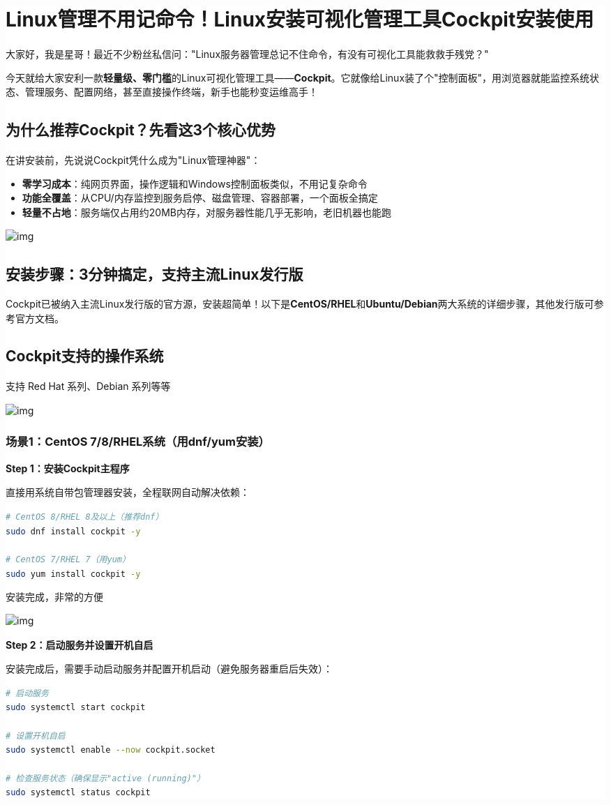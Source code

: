 # Linux管理不用记命令！Linux安装可视化管理工具Cockpit安装使用

大家好，我是星哥！最近不少粉丝私信问："Linux服务器管理总记不住命令，有没有可视化工具能救救手残党？" 

今天就给大家安利一款**轻量级、零门槛**的Linux可视化管理工具——**Cockpit**。它就像给Linux装了个"控制面板"，用浏览器就能监控系统状态、管理服务、配置网络，甚至直接操作终端，新手也能秒变运维高手！




## 为什么推荐Cockpit？先看这3个核心优势

在讲安装前，先说说Cockpit凭什么成为"Linux管理神器"：  
- **零学习成本**：纯网页界面，操作逻辑和Windows控制面板类似，不用记复杂命令  
- **功能全覆盖**：从CPU/内存监控到服务启停、磁盘管理、容器部署，一个面板全搞定  
- **轻量不占地**：服务端仅占用约20MB内存，对服务器性能几乎无影响，老旧机器也能跑  

![img](https://imgoss.xgss.net/picgo-tx2025/QQ_1752656834319.png?tx)

## 安装步骤：3分钟搞定，支持主流Linux发行版

Cockpit已被纳入主流Linux发行版的官方源，安装超简单！以下是**CentOS/RHEL**和**Ubuntu/Debian**两大系统的详细步骤，其他发行版可参考官方文档。

## Cockpit支持的操作系统

支持 Red Hat 系列‌、‌Debian 系列‌等等

![img](https://imgoss.xgss.net/picgo-tx2025/QQ_1752655082907.png?tx)


### 场景1：CentOS 7/8/RHEL系统（用dnf/yum安装）
**Step 1：安装Cockpit主程序**  

直接用系统自带包管理器安装，全程联网自动解决依赖：  

```bash
# CentOS 8/RHEL 8及以上（推荐dnf）
sudo dnf install cockpit -y 

# CentOS 7/RHEL 7（用yum）
sudo yum install cockpit -y

```

安装完成，非常的方便

![img](https://imgoss.xgss.net/picgo-tx2025/QQ_1752655552891.png?tx)

**Step 2：启动服务并设置开机自启**  

安装完成后，需要手动启动服务并配置开机启动（避免服务器重启后失效）：  

```bash
# 启动服务
sudo systemctl start cockpit

# 设置开机自启
sudo systemctl enable --now cockpit.socket

# 检查服务状态（确保显示"active (running)"）
sudo systemctl status cockpit  
```
